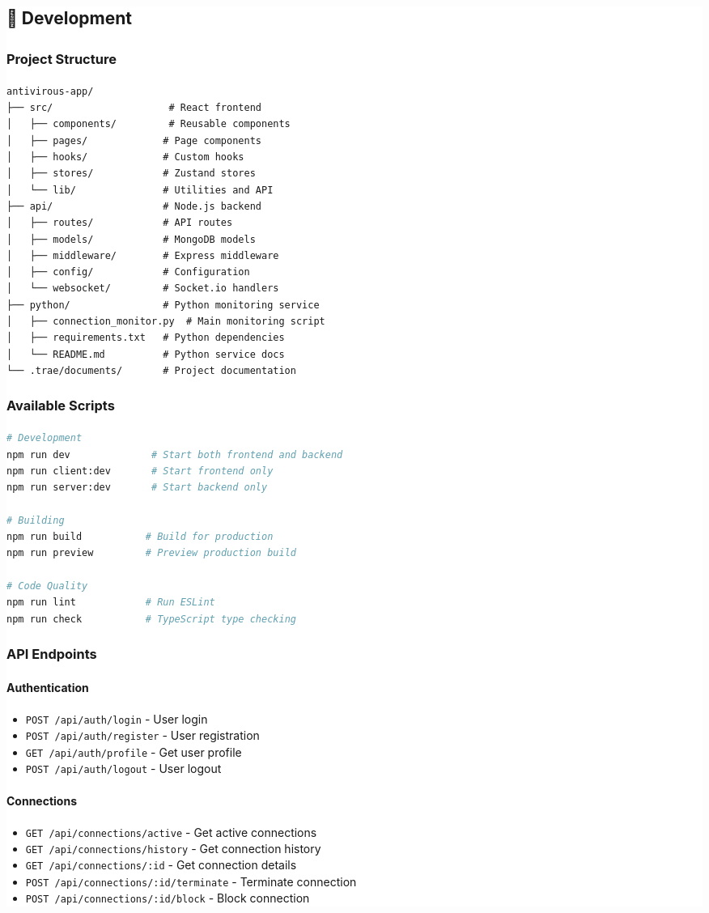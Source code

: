 ## 🧪 Development

### Project Structure

```
antivirous-app/
├── src/                    # React frontend
│   ├── components/         # Reusable components
│   ├── pages/             # Page components
│   ├── hooks/             # Custom hooks
│   ├── stores/            # Zustand stores
│   └── lib/               # Utilities and API
├── api/                   # Node.js backend
│   ├── routes/            # API routes
│   ├── models/            # MongoDB models
│   ├── middleware/        # Express middleware
│   ├── config/            # Configuration
│   └── websocket/         # Socket.io handlers
├── python/                # Python monitoring service
│   ├── connection_monitor.py  # Main monitoring script
│   ├── requirements.txt   # Python dependencies
│   └── README.md          # Python service docs
└── .trae/documents/       # Project documentation
```

### Available Scripts

```bash
# Development
npm run dev              # Start both frontend and backend
npm run client:dev       # Start frontend only
npm run server:dev       # Start backend only

# Building
npm run build           # Build for production
npm run preview         # Preview production build

# Code Quality
npm run lint            # Run ESLint
npm run check           # TypeScript type checking
```

### API Endpoints

#### Authentication
- `POST /api/auth/login` - User login
- `POST /api/auth/register` - User registration
- `GET /api/auth/profile` - Get user profile
- `POST /api/auth/logout` - User logout

#### Connections
- `GET /api/connections/active` - Get active connections
- `GET /api/connections/history` - Get connection history
- `GET /api/connections/:id` - Get connection details
- `POST /api/connections/:id/terminate` - Terminate connection
- `POST /api/connections/:id/block` - Block connection
